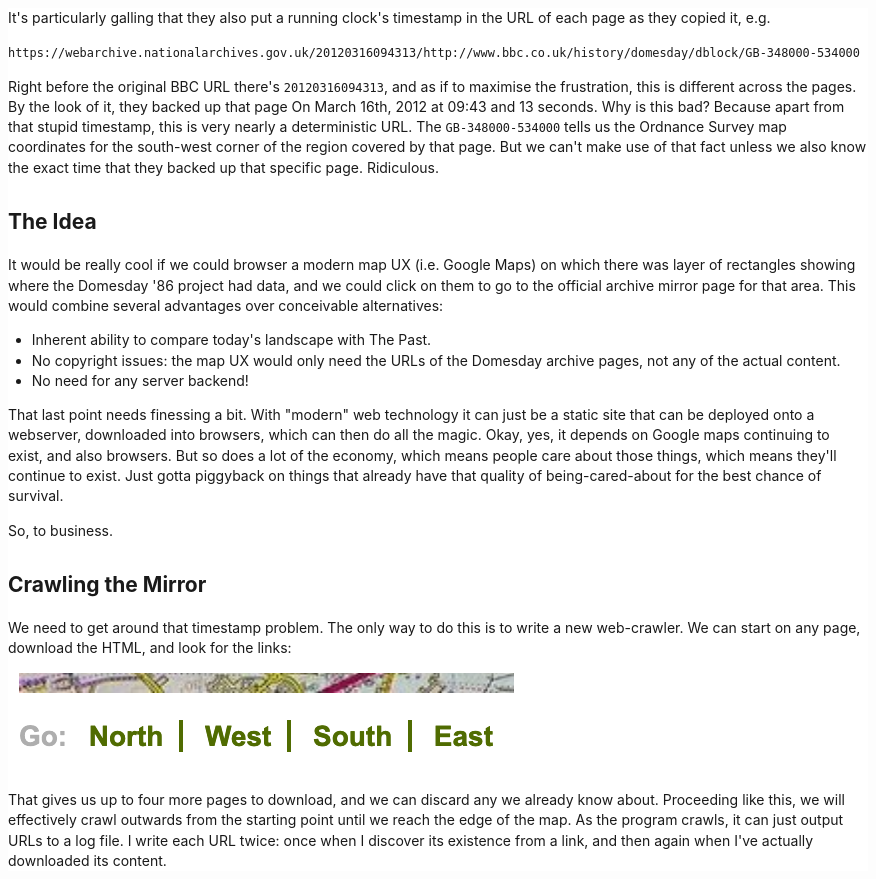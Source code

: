 It's particularly galling that they also put a running clock's timestamp in the URL of each page as they copied it, e.g.

```
https://webarchive.nationalarchives.gov.uk/20120316094313/http://www.bbc.co.uk/history/domesday/dblock/GB-348000-534000
```

Right before the original BBC URL there's `20120316094313`, and as if to maximise the frustration, this is different across the pages. By the look of it, they backed up that page On March 16th, 2012 at 09:43 and 13 seconds. Why is this bad? Because apart from that stupid timestamp, this is very nearly a deterministic URL. The `GB-348000-534000` tells us the Ordnance Survey map coordinates for the south-west corner of the region covered by that page. But we can't make use of that fact unless we also know the exact time that they backed up that specific page. Ridiculous.

## The Idea

It would be really cool if we could browser a modern map UX (i.e. Google Maps) on which there was layer of rectangles showing where the Domesday '86 project had data, and we could click on them to go to the official archive mirror page for that area. This would combine several advantages over conceivable alternatives:

-   Inherent ability to compare today's landscape with The Past.
-   No copyright issues: the map UX would only need the URLs of the Domesday archive pages, not any of the actual content.
-   No need for any server backend!

That last point needs finessing a bit. With "modern" web technology it can just be a static site that can be deployed onto a webserver, downloaded into browsers, which can then do all the magic. Okay, yes, it depends on Google maps continuing to exist, and also browsers. But so does a lot of the economy, which means people care about those things, which means they'll continue to exist. Just gotta piggyback on things that already have that quality of being-cared-about for the best chance of survival.

So, to business.

## Crawling the Mirror

We need to get around that timestamp problem. The only way to do this is to write a new web-crawler. We can start on any page, download the HTML, and look for the links:

![Links to North, South, East, West](/resources/dansday86/links.png)

That gives us up to four more pages to download, and we can discard any we already know about. Proceeding like this, we will effectively crawl outwards from the starting point until we reach the edge of the map. As the program crawls, it can just output URLs to a log file. I write each URL twice: once when I discover its existence from a link, and then again when I've actually downloaded its content.
